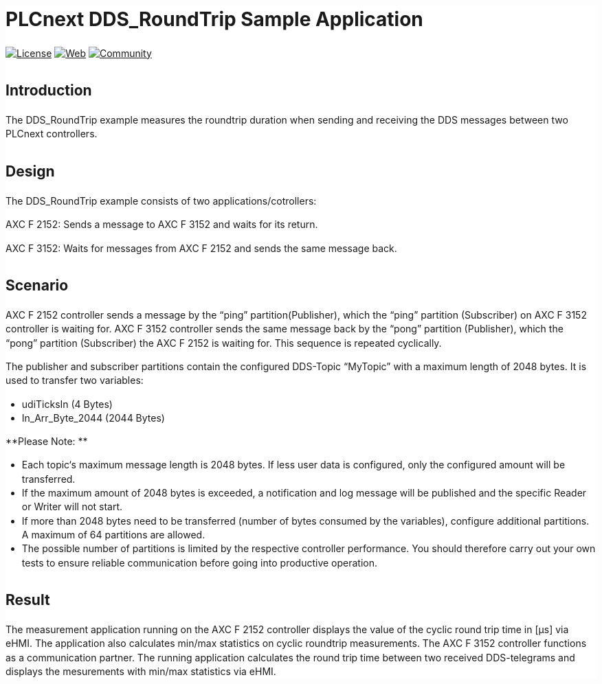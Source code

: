 # PLCnext DDS_RoundTrip Sample Application

[![License](https://img.shields.io/badge/license-MIT-blue.svg)](LICENSE)
[![Web](https://img.shields.io/badge/PLCnext-Website-blue.svg)](https://www.phoenixcontact.com/plcnext)
[![Community](https://img.shields.io/badge/PLCnext-Community-blue.svg)](https://www.plcnext-community.net)


## Introduction

The DDS_RoundTrip example measures the roundtrip duration when sending and receiving the DDS messages between two PLCnext controllers.


## Design

The DDS_RoundTrip example consists of two applications/cotrollers:

AXC F 2152: Sends a message to AXC F 3152 and waits for its return.

AXC F 3152: Waits for messages from AXC F 2152 and sends the same message back.


## Scenario

AXC F 2152 controller sends a message by the “ping” partition(Publisher), which the “ping” partition (Subscriber) on AXC F 3152 controller is waiting for. 
AXC F 3152 controller sends the same message back by the “pong” partition (Publisher), which the “pong” partition (Subscriber) the AXC F 2152 is waiting for. This sequence is repeated cyclically.

The publisher and subscriber partitions contain the configured DDS-Topic “MyTopic” with a maximum length of 2048 bytes. It is used to transfer two variables:
- udiTicksIn (4 Bytes)
- In_Arr_Byte_2044 (2044 Bytes)

**Please Note: **
- Each topic‘s maximum message length is 2048 bytes. If less user data is configured, only the configured amount will be transferred. 
- If the maximum amount of 2048 bytes is exceeded, a notification and log message will be published and the specific Reader or Writer will not start.
- If more than 2048 bytes need to be transferred (number of bytes consumed by the variables), configure additional partitions. A maximum of 64 partitions are allowed. 
- The possible number of partitions is limited by the respective controller performance. You should therefore carry out your own tests to ensure reliable communication before going into productive operation.


## Result

The measurement application running on the AXC F 2152 controller displays the value of the cyclic round trip time in [µs] via eHMI. The application also calculates min/max statistics on cyclic roundtrip measurements.
The AXC F 3152 controller functions as a communication partner. The running application calculates the round trip time between two received DDS-telegrams and displays the mesurements with min/max statistics via eHMI. 
